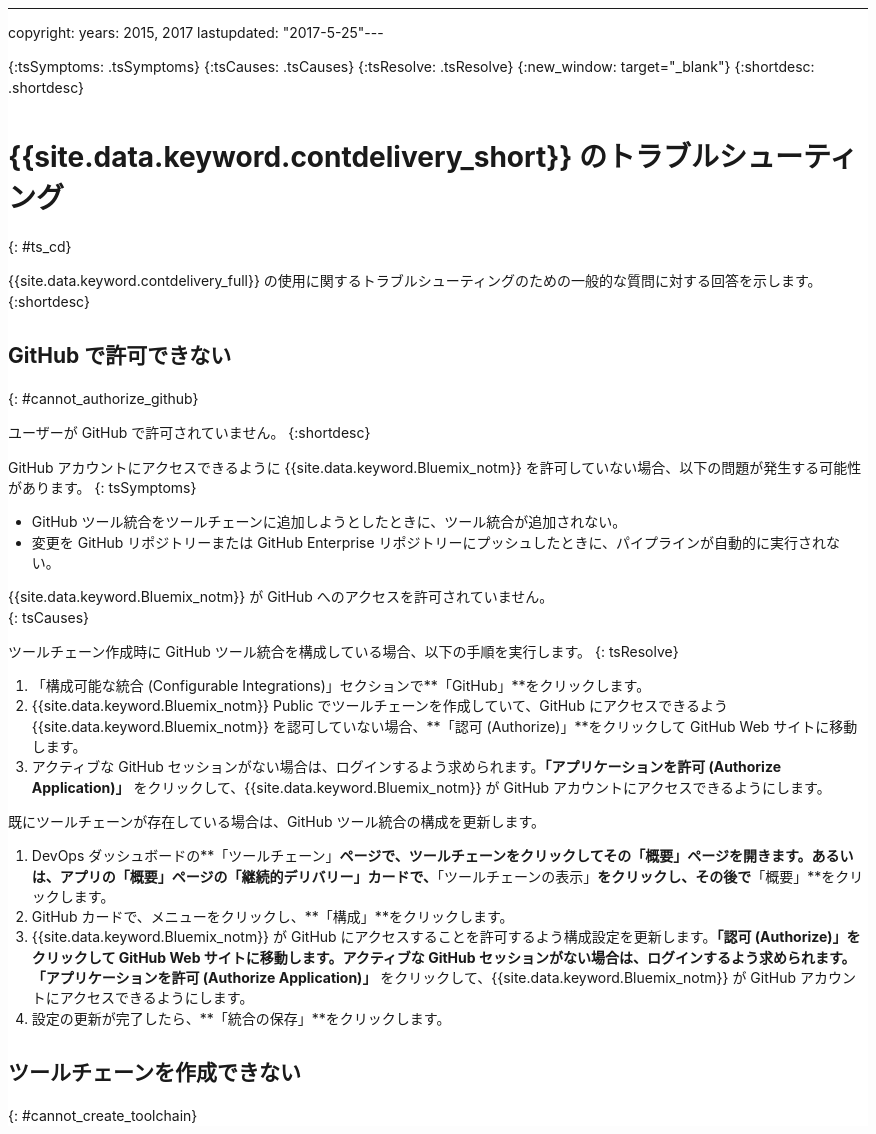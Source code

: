 ---

copyright:
  years: 2015, 2017
lastupdated: "2017-5-25"---

{:tsSymptoms: .tsSymptoms}
{:tsCauses: .tsCauses}
{:tsResolve: .tsResolve}
{:new_window: target="_blank"}
{:shortdesc: .shortdesc}

# {{site.data.keyword.contdelivery_short}} のトラブルシューティング
{: #ts_cd}

{{site.data.keyword.contdelivery_full}} の使用に関するトラブルシューティングのための一般的な質問に対する回答を示します。
{:shortdesc}


## GitHub で許可できない
{: #cannot_authorize_github}

ユーザーが GitHub で許可されていません。
{:shortdesc}

GitHub アカウントにアクセスできるように {{site.data.keyword.Bluemix_notm}} を許可していない場合、以下の問題が発生する可能性があります。
{: tsSymptoms}

 * GitHub ツール統合をツールチェーンに追加しようとしたときに、ツール統合が追加されない。
 * 変更を GitHub リポジトリーまたは GitHub Enterprise リポジトリーにプッシュしたときに、パイプラインが自動的に実行されない。

{{site.data.keyword.Bluemix_notm}} が GitHub へのアクセスを許可されていません。  
{: tsCauses}

ツールチェーン作成時に GitHub ツール統合を構成している場合、以下の手順を実行します。
{: tsResolve}

  1. 「構成可能な統合 (Configurable Integrations)」セクションで**「GitHub」**をクリックします。
  1. {{site.data.keyword.Bluemix_notm}} Public でツールチェーンを作成していて、GitHub にアクセスできるよう {{site.data.keyword.Bluemix_notm}} を認可していない場合、**「認可 (Authorize)」**をクリックして GitHub Web サイトに移動します。
  1. アクティブな GitHub セッションがない場合は、ログインするよう求められます。**「アプリケーションを許可 (Authorize Application)」** をクリックして、{{site.data.keyword.Bluemix_notm}} が GitHub アカウントにアクセスできるようにします。

既にツールチェーンが存在している場合は、GitHub ツール統合の構成を更新します。

 1. DevOps ダッシュボードの**「ツールチェーン」**ページで、ツールチェーンをクリックしてその「概要」ページを開きます。あるいは、アプリの「概要」ページの「継続的デリバリー」カードで、**「ツールチェーンの表示」**をクリックし、その後で**「概要」**をクリックします。
 1. GitHub カードで、メニューをクリックし、**「構成」**をクリックします。
 1. {{site.data.keyword.Bluemix_notm}} が GitHub にアクセスすることを許可するよう構成設定を更新します。**「認可 (Authorize)」**をクリックして GitHub Web サイトに移動します。アクティブな GitHub セッションがない場合は、ログインするよう求められます。**「アプリケーションを許可 (Authorize Application)」** をクリックして、{{site.data.keyword.Bluemix_notm}} が GitHub アカウントにアクセスできるようにします。
 1. 設定の更新が完了したら、**「統合の保存」**をクリックします。


## ツールチェーンを作成できない
{: #cannot_create_toolchain}
